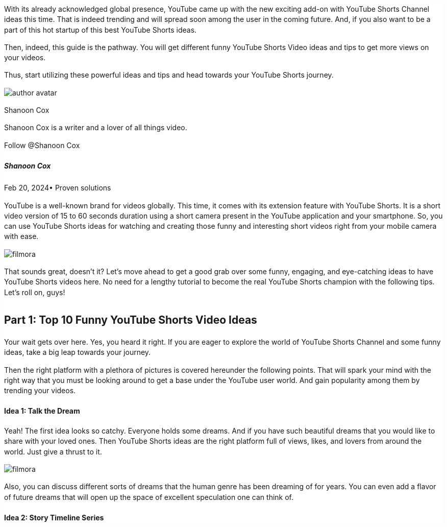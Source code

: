 With its already acknowledged global presence, YouTube came up with the new exciting add-on with YouTube Shorts Channel ideas this time. That is indeed trending and will spread soon among the user in the coming future. And, if you also want to be a part of this hot startup of this best YouTube Shorts ideas.

Then, indeed, this guide is the pathway. You will get different funny YouTube Shorts Video ideas and tips to get more views on your videos.

Thus, start utilizing these powerful ideas and tips and head towards your YouTube Shorts journey.

![author avatar](https://images.wondershare.com/filmora/article-images/shannon-cox.jpg)

Shanoon Cox

Shanoon Cox is a writer and a lover of all things video.

Follow @Shanoon Cox

##### Shanoon Cox

 Feb 20, 2024• Proven solutions

YouTube is a well-known brand for videos globally. This time, it comes with its extension feature with YouTube Shorts. It is a short video version of 15 to 60 seconds duration using a short camera present in the YouTube application and your smartphone. So, you can use YouTube Shorts ideas for watching and creating those funny and interesting short videos right from your mobile camera with ease.

![filmora](https://images.wondershare.com/filmora/youtube-shorts-ideas-1.jpg)

That sounds great, doesn’t it? Let’s move ahead to get a good grab over some funny, engaging, and eye-catching ideas to have YouTube Shorts videos here. No need for a lengthy tutorial to become the real YouTube Shorts champion with the following tips. Let’s roll on, guys!

## Part 1: Top 10 Funny YouTube Shorts Video Ideas

Your wait gets over here. Yes, you heard it right. If you are eager to explore the world of YouTube Shorts Channel and some funny ideas, take a big leap towards your journey.

Then the right platform with a plethora of pictures is covered hereunder the following points. That will spark your mind with the right way that you must be looking around to get a base under the YouTube user world. And gain popularity among them by trending your videos.

#### Idea 1: Talk the Dream

Yeah! The first idea looks so catchy. Everyone holds some dreams. And if you have such beautiful dreams that you would like to share with your loved ones. Then YouTube Shorts ideas are the right platform full of views, likes, and lovers from around the world. Just give a thrust to it.

![filmora](https://images.wondershare.com/filmora/youtube-shorts-ideas-2.jpg)

Also, you can discuss different sorts of dreams that the human genre has been dreaming of for years. You can even add a flavor of future dreams that will open up the space of excellent speculation one can think of.

#### Idea 2: Story Timeline Series
